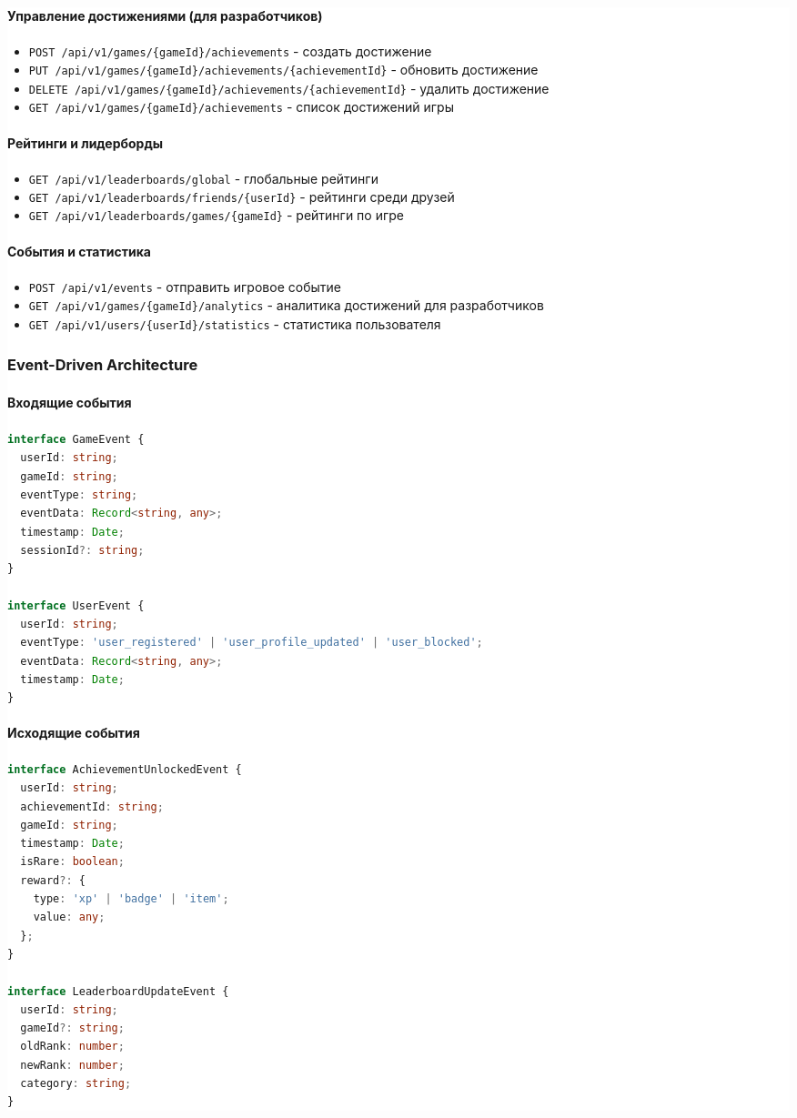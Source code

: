 #### Управление достижениями (для разработчиков)
- `POST /api/v1/games/{gameId}/achievements` - создать достижение
- `PUT /api/v1/games/{gameId}/achievements/{achievementId}` - обновить достижение
- `DELETE /api/v1/games/{gameId}/achievements/{achievementId}` - удалить достижение
- `GET /api/v1/games/{gameId}/achievements` - список достижений игры

#### Рейтинги и лидерборды
- `GET /api/v1/leaderboards/global` - глобальные рейтинги
- `GET /api/v1/leaderboards/friends/{userId}` - рейтинги среди друзей
- `GET /api/v1/leaderboards/games/{gameId}` - рейтинги по игре

#### События и статистика
- `POST /api/v1/events` - отправить игровое событие
- `GET /api/v1/games/{gameId}/analytics` - аналитика достижений для разработчиков
- `GET /api/v1/users/{userId}/statistics` - статистика пользователя

### Event-Driven Architecture

#### Входящие события
```typescript
interface GameEvent {
  userId: string;
  gameId: string;
  eventType: string;
  eventData: Record<string, any>;
  timestamp: Date;
  sessionId?: string;
}

interface UserEvent {
  userId: string;
  eventType: 'user_registered' | 'user_profile_updated' | 'user_blocked';
  eventData: Record<string, any>;
  timestamp: Date;
}
```

#### Исходящие события
```typescript
interface AchievementUnlockedEvent {
  userId: string;
  achievementId: string;
  gameId: string;
  timestamp: Date;
  isRare: boolean;
  reward?: {
    type: 'xp' | 'badge' | 'item';
    value: any;
  };
}

interface LeaderboardUpdateEvent {
  userId: string;
  gameId?: string;
  oldRank: number;
  newRank: number;
  category: string;
}
```
